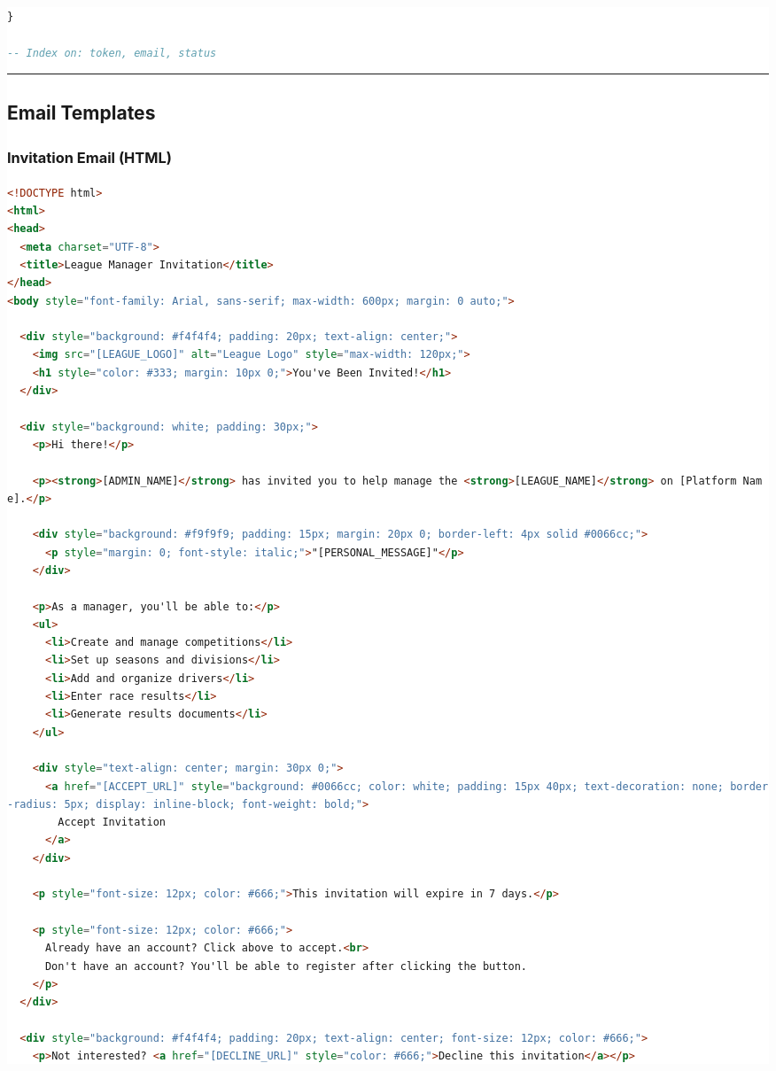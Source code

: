 ```sql
}

-- Index on: token, email, status
```

---

## Email Templates

### Invitation Email (HTML)

```html
<!DOCTYPE html>
<html>
<head>
  <meta charset="UTF-8">
  <title>League Manager Invitation</title>
</head>
<body style="font-family: Arial, sans-serif; max-width: 600px; margin: 0 auto;">
  
  <div style="background: #f4f4f4; padding: 20px; text-align: center;">
    <img src="[LEAGUE_LOGO]" alt="League Logo" style="max-width: 120px;">
    <h1 style="color: #333; margin: 10px 0;">You've Been Invited!</h1>
  </div>
  
  <div style="background: white; padding: 30px;">
    <p>Hi there!</p>
    
    <p><strong>[ADMIN_NAME]</strong> has invited you to help manage the <strong>[LEAGUE_NAME]</strong> on [Platform Name].</p>
    
    <div style="background: #f9f9f9; padding: 15px; margin: 20px 0; border-left: 4px solid #0066cc;">
      <p style="margin: 0; font-style: italic;">"[PERSONAL_MESSAGE]"</p>
    </div>
    
    <p>As a manager, you'll be able to:</p>
    <ul>
      <li>Create and manage competitions</li>
      <li>Set up seasons and divisions</li>
      <li>Add and organize drivers</li>
      <li>Enter race results</li>
      <li>Generate results documents</li>
    </ul>
    
    <div style="text-align: center; margin: 30px 0;">
      <a href="[ACCEPT_URL]" style="background: #0066cc; color: white; padding: 15px 40px; text-decoration: none; border-radius: 5px; display: inline-block; font-weight: bold;">
        Accept Invitation
      </a>
    </div>
    
    <p style="font-size: 12px; color: #666;">This invitation will expire in 7 days.</p>
    
    <p style="font-size: 12px; color: #666;">
      Already have an account? Click above to accept.<br>
      Don't have an account? You'll be able to register after clicking the button.
    </p>
  </div>
  
  <div style="background: #f4f4f4; padding: 20px; text-align: center; font-size: 12px; color: #666;">
    <p>Not interested? <a href="[DECLINE_URL]" style="color: #666;">Decline this invitation</a></p>
```